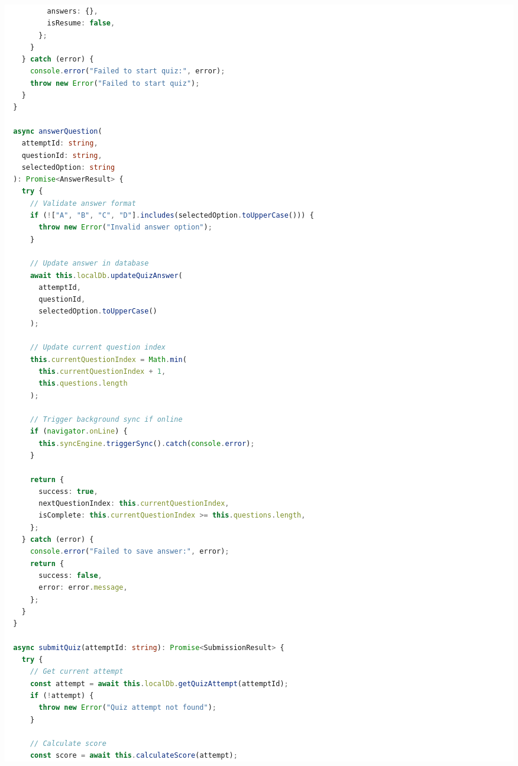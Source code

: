 ```typescript
          answers: {},
          isResume: false,
        };
      }
    } catch (error) {
      console.error("Failed to start quiz:", error);
      throw new Error("Failed to start quiz");
    }
  }

  async answerQuestion(
    attemptId: string,
    questionId: string,
    selectedOption: string
  ): Promise<AnswerResult> {
    try {
      // Validate answer format
      if (!["A", "B", "C", "D"].includes(selectedOption.toUpperCase())) {
        throw new Error("Invalid answer option");
      }

      // Update answer in database
      await this.localDb.updateQuizAnswer(
        attemptId,
        questionId,
        selectedOption.toUpperCase()
      );

      // Update current question index
      this.currentQuestionIndex = Math.min(
        this.currentQuestionIndex + 1,
        this.questions.length
      );

      // Trigger background sync if online
      if (navigator.onLine) {
        this.syncEngine.triggerSync().catch(console.error);
      }

      return {
        success: true,
        nextQuestionIndex: this.currentQuestionIndex,
        isComplete: this.currentQuestionIndex >= this.questions.length,
      };
    } catch (error) {
      console.error("Failed to save answer:", error);
      return {
        success: false,
        error: error.message,
      };
    }
  }

  async submitQuiz(attemptId: string): Promise<SubmissionResult> {
    try {
      // Get current attempt
      const attempt = await this.localDb.getQuizAttempt(attemptId);
      if (!attempt) {
        throw new Error("Quiz attempt not found");
      }

      // Calculate score
      const score = await this.calculateScore(attempt);
```
